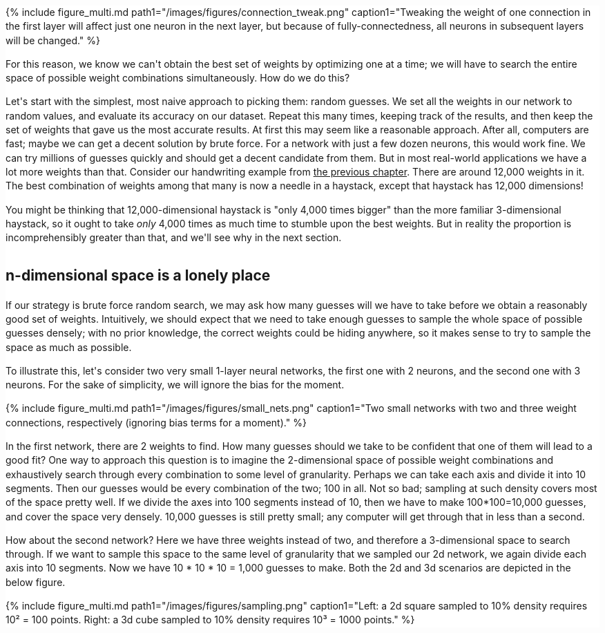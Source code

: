 {% include figure_multi.md path1="/images/figures/connection_tweak.png" caption1="Tweaking the weight of one connection in the first layer will affect just one neuron in the next layer, but because of fully-connectedness, all neurons in subsequent layers will be changed." %}

For this reason, we know we can't obtain the best set of weights by optimizing one at a time; we will have to search the entire space of possible weight combinations simultaneously. How do we do this?

Let's start with the simplest, most naive approach to picking them: random guesses. We set all the weights in our network to random values, and evaluate its accuracy on our dataset. Repeat this many times, keeping track of the results, and then keep the set of weights that gave us the most accurate results. At first this may seem like a reasonable approach. After all, computers are fast; maybe we can get a decent solution by brute force. For a network with just a few dozen neurons, this would work fine. We can try millions of guesses quickly and should get a decent candidate from them. But in most real-world applications we have a lot more weights than that. Consider our handwriting example from [the previous chapter](/ml4a/neural_networks/). There are around 12,000 weights in it. The best combination of weights among that many is now a needle in a haystack, except that haystack has 12,000 dimensions! 

You might be thinking that 12,000-dimensional haystack is "only 4,000 times bigger" than the more familiar 3-dimensional haystack, so it ought to take _only_ 4,000 times as much time to stumble upon the best weights. But in reality the proportion is incomprehensibly greater than that, and we'll see why in the next section. 

## n-dimensional space is a lonely place

If our strategy is brute force random search, we may ask how many guesses will we have to take before we obtain a reasonably good set of weights. Intuitively, we should expect that we need to take enough guesses to sample the whole space of possible guesses densely; with no prior knowledge, the correct weights could be hiding anywhere, so it makes sense to try to sample the space as much as possible.

To illustrate this, let's consider two very small 1-layer neural networks, the first one with 2 neurons, and the second one with 3 neurons. For the sake of simplicity, we will ignore the bias for the moment.

{% include figure_multi.md path1="/images/figures/small_nets.png" caption1="Two small networks with two and three weight connections, respectively (ignoring bias terms for a moment)." %}

In the first network, there are 2 weights to find. How many guesses should we take to be confident that one of them will lead to a good fit? One way to approach this question is to imagine the 2-dimensional space of possible weight combinations and exhaustively search through every combination to some level of granularity. Perhaps we can take each axis and divide it into 10 segments. Then our guesses would be every combination of the two; 100 in all. Not so bad; sampling at such density covers most of the space pretty well. If we divide the axes into 100 segments instead of 10, then we have to make 100*100=10,000 guesses, and cover the space very densely. 10,000 guesses is still pretty small; any computer will get through that in less than a second. 

How about the second network? Here we have three weights instead of two, and therefore a 3-dimensional space to search through. If we want to sample this space to the same level of granularity that we sampled our 2d network, we again divide each axis into 10 segments. Now we have 10 * 10 * 10 = 1,000 guesses to make. Both the 2d and 3d scenarios are depicted in the below figure. 

{% include figure_multi.md path1="/images/figures/sampling.png" caption1="Left: a 2d square sampled to 10% density requires 10² = 100 points. Right: a 3d cube sampled to 10% density requires 10³ = 1000 points." %}

